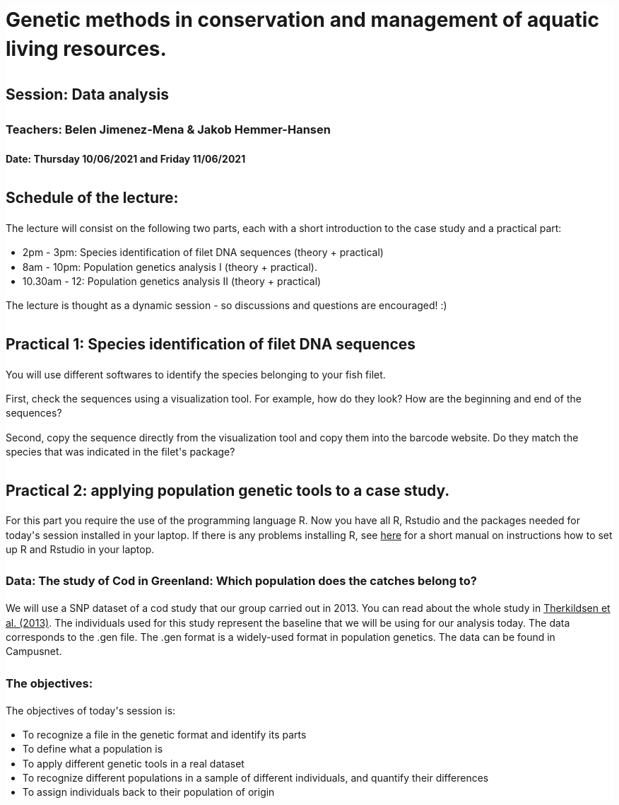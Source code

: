 # Genetic methods in conservation and management of aquatic living resources. 
## Session: Data analysis
### Teachers: Belen Jimenez-Mena & Jakob Hemmer-Hansen
#### Date: Thursday 10/06/2021 and Friday 11/06/2021

## Schedule of the lecture:

The lecture will consist on the following two parts, each with a short introduction to the case study and a practical part:
- 2pm - 3pm: Species identification of filet DNA sequences (theory + practical)
- 8am - 10pm: Population genetics analysis I (theory + practical).
- 10.30am - 12: Population genetics analysis II (theory + practical)

The lecture is thought as a dynamic session - so discussions and questions are encouraged! :)

## Practical 1: Species identification of filet DNA sequences

You will use different softwares to identify the species belonging to your fish filet. 

First, check the sequences using a visualization tool. For example, how do they look? How are the beginning and end of the sequences?

Second, copy the sequence directly from the visualization tool and copy them into the barcode website. Do they match the species that was indicated in the filet's package?

## Practical 2: applying population genetic tools to a case study. 
For this part you require the use of the programming language R. Now you have all R, Rstudio and the packages needed for today's session installed in your laptop. If there is any problems installing R, see [here](installing_R) for a short manual on instructions how to set up R and Rstudio in your laptop.

### Data: The study of Cod in Greenland: Which population does the catches belong to?

We will use a SNP dataset of a cod study that our group carried out in 2013. You can read about the whole study in [Therkildsen et al. (2013)](https://onlinelibrary.wiley.com/doi/full/10.1111/eva.12055).
The individuals used for this study represent the baseline that we will be using for our analysis today. The data corresponds to the .gen file. The .gen format is a widely-used format in population genetics. The data can be found in Campusnet. 

### The objectives:

The objectives of today's session is:
* To recognize a file in the genetic format and identify its parts
* To define what a population is
* To apply different genetic tools in a real dataset
* To recognize different populations in a sample of different individuals, and quantify their differences
* To assign individuals back to their population of origin
